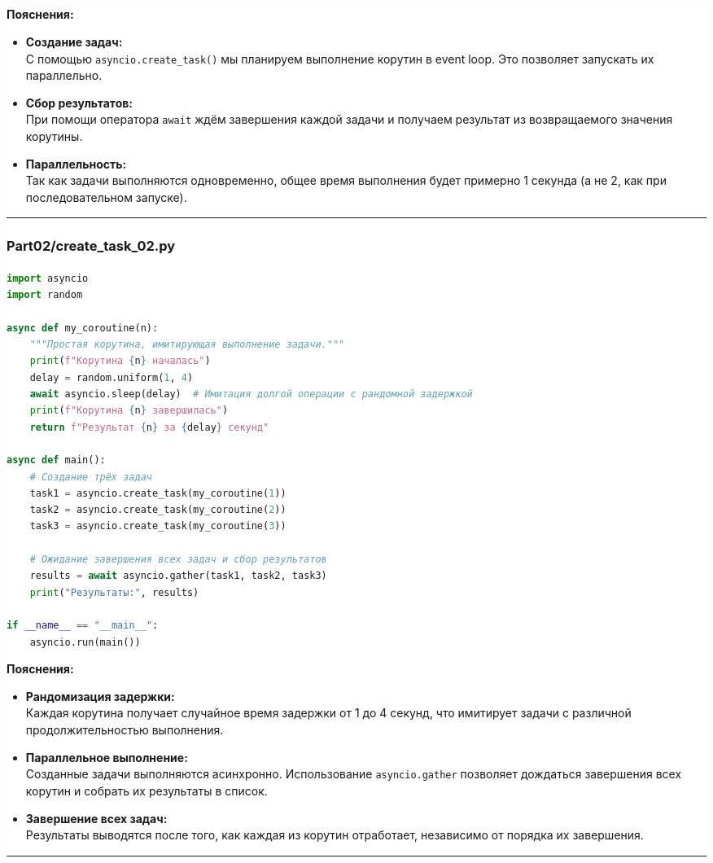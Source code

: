 **Пояснения:**

- **Создание задач:**  
  С помощью `asyncio.create_task()` мы планируем выполнение корутин в event loop. Это позволяет запускать их параллельно.

- **Сбор результатов:**  
  При помощи оператора `await` ждём завершения каждой задачи и получаем результат из возвращаемого значения корутины.

- **Параллельность:**  
  Так как задачи выполняются одновременно, общее время выполнения будет примерно 1 секунда (а не 2, как при последовательном запуске).

---

### Part02/create_task_02.py

```python
import asyncio
import random

async def my_coroutine(n):
    """Простая корутина, имитирующая выполнение задачи."""
    print(f"Корутина {n} началась")
    delay = random.uniform(1, 4)
    await asyncio.sleep(delay)  # Имитация долгой операции с рандомной задержкой
    print(f"Корутина {n} завершилась")
    return f"Результат {n} за {delay} секунд"

async def main():
    # Создание трёх задач
    task1 = asyncio.create_task(my_coroutine(1))
    task2 = asyncio.create_task(my_coroutine(2))
    task3 = asyncio.create_task(my_coroutine(3))

    # Ожидание завершения всех задач и сбор результатов
    results = await asyncio.gather(task1, task2, task3)
    print("Результаты:", results)

if __name__ == "__main__":
    asyncio.run(main())
```

**Пояснения:**

- **Рандомизация задержки:**  
  Каждая корутина получает случайное время задержки от 1 до 4 секунд, что имитирует задачи с различной продолжительностью выполнения.

- **Параллельное выполнение:**  
  Созданные задачи выполняются асинхронно. Использование `asyncio.gather` позволяет дождаться завершения всех корутин и собрать их результаты в список.

- **Завершение всех задач:**  
  Результаты выводятся после того, как каждая из корутин отработает, независимо от порядка их завершения.

---